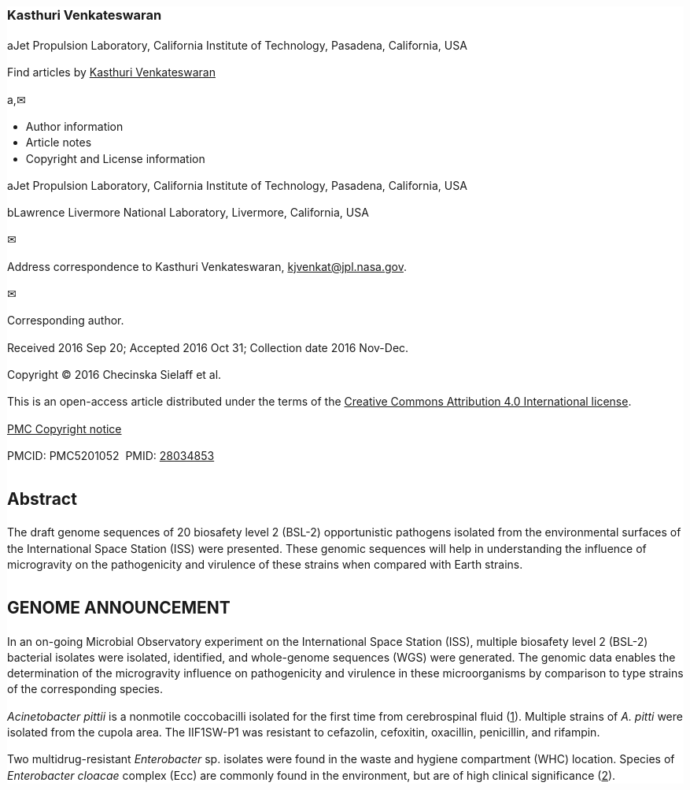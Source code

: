 ### Kasthuri Venkateswaran

aJet Propulsion Laboratory, California Institute of Technology, Pasadena, California, USA

Find articles by [Kasthuri Venkateswaran](https://pubmed.ncbi.nlm.nih.gov/?term=%22Venkateswaran%20K%22%5BAuthor%5D)

a,✉

* Author information
* Article notes
* Copyright and License information

aJet Propulsion Laboratory, California Institute of Technology, Pasadena, California, USA

bLawrence Livermore National Laboratory, Livermore, California, USA

✉

Address correspondence to Kasthuri Venkateswaran, kjvenkat@jpl.nasa.gov.

✉

Corresponding author.

Received 2016 Sep 20; Accepted 2016 Oct 31; Collection date 2016 Nov-Dec.

Copyright © 2016 Checinska Sielaff et al.

This is an open-access article distributed under the terms of the [Creative Commons Attribution 4.0 International license](http://creativecommons.org/licenses/by/4.0/).

[PMC Copyright notice](/about/copyright/)

PMCID: PMC5201052  PMID: [28034853](https://pubmed.ncbi.nlm.nih.gov/28034853/)

## Abstract

The draft genome sequences of 20 biosafety level 2 (BSL-2) opportunistic pathogens isolated from the environmental surfaces of the International Space Station (ISS) were presented. These genomic sequences will help in understanding the influence of microgravity on the pathogenicity and virulence of these strains when compared with Earth strains.

## GENOME ANNOUNCEMENT

In an on-going Microbial Observatory experiment on the International Space Station (ISS), multiple biosafety level 2 (BSL-2) bacterial isolates were isolated, identified, and whole-genome sequences (WGS) were generated. The genomic data enables the determination of the microgravity influence on pathogenicity and virulence in these microorganisms by comparison to type strains of the corresponding species.

*Acinetobacter pittii* is a nonmotile coccobacilli isolated for the first time from cerebrospinal fluid ([1](#B1)). Multiple strains of *A. pitti* were isolated from the cupola area. The IIF1SW-P1 was resistant to cefazolin, cefoxitin, oxacillin, penicillin, and rifampin.

Two multidrug-resistant *Enterobacter* sp. isolates were found in the waste and hygiene compartment (WHC) location. Species of *Enterobacter cloacae* complex (Ecc) are commonly found in the environment, but are of high clinical significance ([2](#B2)).

